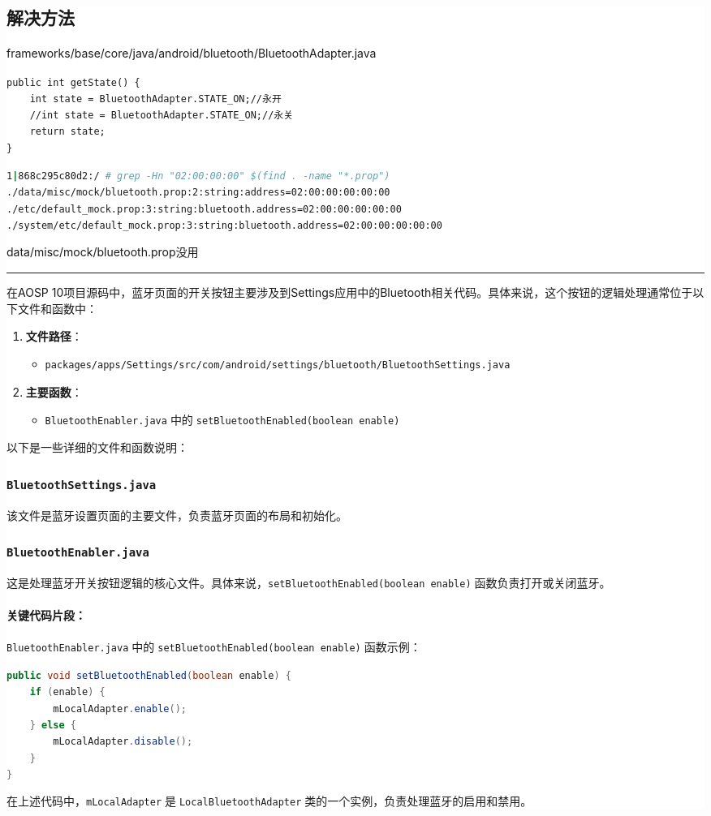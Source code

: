 ## 解决方法

frameworks/base/core/java/android/bluetooth/BluetoothAdapter.java

```
public int getState() {
	int state = BluetoothAdapter.STATE_ON;//永开
	//int state = BluetoothAdapter.STATE_ON;//永关
	return state;
}
```

```bash
1|868c295c80d2:/ # grep -Hn "02:00:00:00" $(find . -name "*.prop")                                                                                                                       
./data/misc/mock/bluetooth.prop:2:string:address=02:00:00:00:00:00
./etc/default_mock.prop:3:string:bluetooth.address=02:00:00:00:00:00
./system/etc/default_mock.prop:3:string:bluetooth.address=02:00:00:00:00:00
```

data/misc/mock/bluetooth.prop没用


---



在AOSP 10项目源码中，蓝牙页面的开关按钮主要涉及到Settings应用中的Bluetooth相关代码。具体来说，这个按钮的逻辑处理通常位于以下文件和函数中：

1. **文件路径**：
   - `packages/apps/Settings/src/com/android/settings/bluetooth/BluetoothSettings.java`

2. **主要函数**：
   - `BluetoothEnabler.java` 中的 `setBluetoothEnabled(boolean enable)`

以下是一些详细的文件和函数说明：

### `BluetoothSettings.java`
该文件是蓝牙设置页面的主要文件，负责蓝牙页面的布局和初始化。

### `BluetoothEnabler.java`
这是处理蓝牙开关按钮逻辑的核心文件。具体来说，`setBluetoothEnabled(boolean enable)` 函数负责打开或关闭蓝牙。

#### 关键代码片段：
`BluetoothEnabler.java` 中的 `setBluetoothEnabled(boolean enable)` 函数示例：

```java
public void setBluetoothEnabled(boolean enable) {
    if (enable) {
        mLocalAdapter.enable();
    } else {
        mLocalAdapter.disable();
    }
}
```

在上述代码中，`mLocalAdapter` 是 `LocalBluetoothAdapter` 类的一个实例，负责处理蓝牙的启用和禁用。
